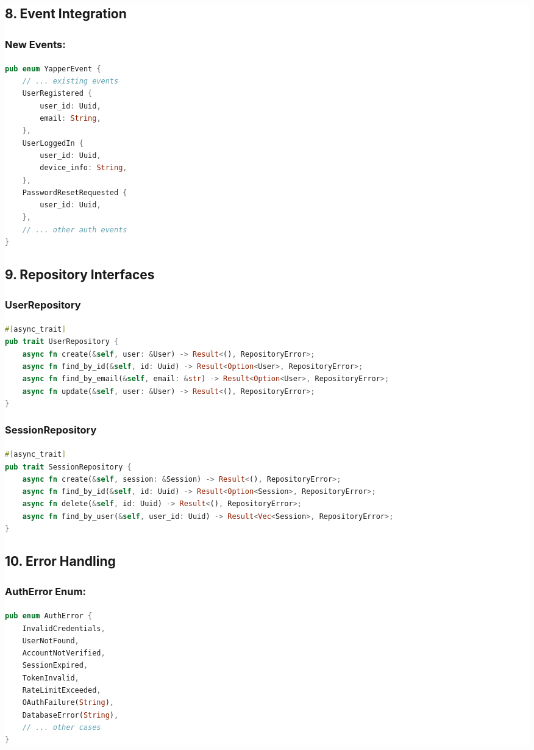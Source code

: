 ## 8. Event Integration

### New Events:
```rust
pub enum YapperEvent {
    // ... existing events
    UserRegistered {
        user_id: Uuid,
        email: String,
    },
    UserLoggedIn {
        user_id: Uuid,
        device_info: String,
    },
    PasswordResetRequested {
        user_id: Uuid,
    },
    // ... other auth events
}
```

## 9. Repository Interfaces

### UserRepository
```rust
#[async_trait]
pub trait UserRepository {
    async fn create(&self, user: &User) -> Result<(), RepositoryError>;
    async fn find_by_id(&self, id: Uuid) -> Result<Option<User>, RepositoryError>;
    async fn find_by_email(&self, email: &str) -> Result<Option<User>, RepositoryError>;
    async fn update(&self, user: &User) -> Result<(), RepositoryError>;
}
```

### SessionRepository
```rust
#[async_trait]
pub trait SessionRepository {
    async fn create(&self, session: &Session) -> Result<(), RepositoryError>;
    async fn find_by_id(&self, id: Uuid) -> Result<Option<Session>, RepositoryError>;
    async fn delete(&self, id: Uuid) -> Result<(), RepositoryError>;
    async fn find_by_user(&self, user_id: Uuid) -> Result<Vec<Session>, RepositoryError>;
}
```

## 10. Error Handling

### AuthError Enum:
```rust
pub enum AuthError {
    InvalidCredentials,
    UserNotFound,
    AccountNotVerified,
    SessionExpired,
    TokenInvalid,
    RateLimitExceeded,
    OAuthFailure(String),
    DatabaseError(String),
    // ... other cases
}